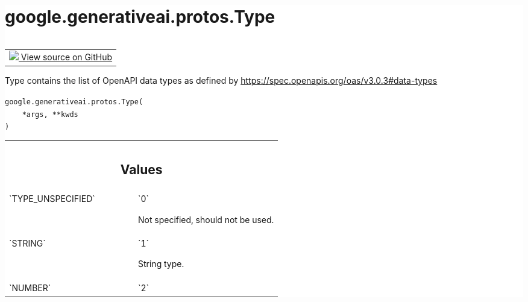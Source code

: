 # google.generativeai.protos.Type



<table class="tfo-notebook-buttons tfo-api nocontent" align="left">
<td>
  <a target="_blank" href="https://github.com/googleapis/google-cloud-python/tree/main/packages/google-ai-generativelanguage/google/ai/generativelanguage_v1beta/types/content.py#L47-L73">
    <img src="https://www.tensorflow.org/images/GitHub-Mark-32px.png" />
    View source on GitHub
  </a>
</td>
</table>



Type contains the list of OpenAPI data types as defined by https://spec.openapis.org/oas/v3.0.3#data-types

<pre class="devsite-click-to-copy prettyprint lang-py tfo-signature-link">
<code>google.generativeai.protos.Type(
    *args, **kwds
)
</code></pre>







 <table class="responsive fixed orange">
<colgroup><col width="214px"><col></colgroup>
<tr><th colspan="2"><h2 class="add-link">Values</h2></th></tr>

<tr>
<td>
`TYPE_UNSPECIFIED`<a id="TYPE_UNSPECIFIED"></a>
</td>
<td>
`0`

Not specified, should not be used.
</td>
</tr><tr>
<td>
`STRING`<a id="STRING"></a>
</td>
<td>
`1`

String type.
</td>
</tr><tr>
<td>
`NUMBER`<a id="NUMBER"></a>
</td>
<td>
`2`
